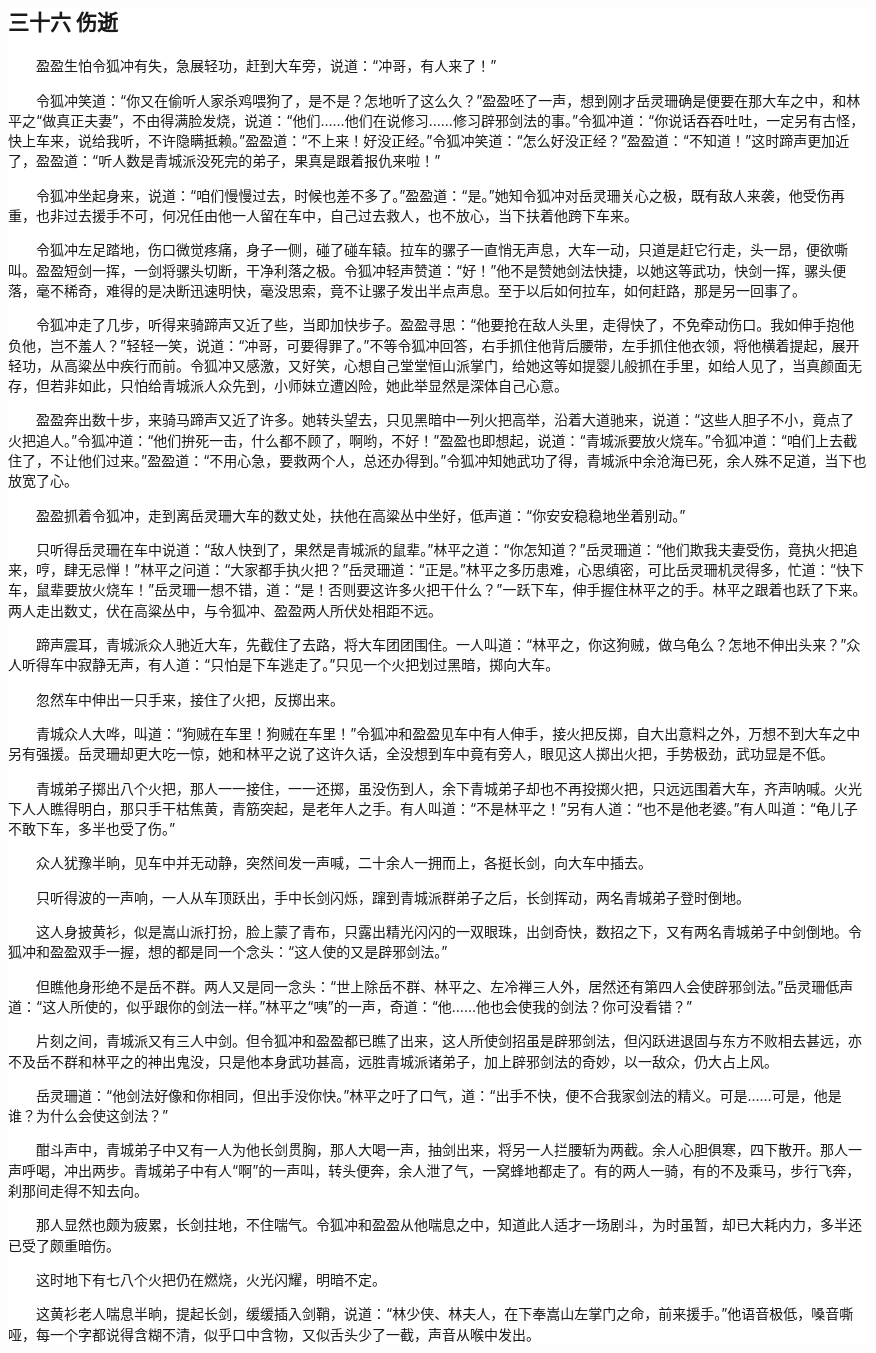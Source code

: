 ## 三十六 伤逝

　　盈盈生怕令狐冲有失，急展轻功，赶到大车旁，说道：“冲哥，有人来了！”

　　令狐冲笑道：“你又在偷听人家杀鸡喂狗了，是不是？怎地听了这么久？”盈盈呸了一声，想到刚才岳灵珊确是便要在那大车之中，和林平之“做真正夫妻”，不由得满脸发烧，说道：“他们……他们在说修习……修习辟邪剑法的事。”令狐冲道：“你说话吞吞吐吐，一定另有古怪，快上车来，说给我听，不许隐瞒抵赖。”盈盈道：“不上来！好没正经。”令狐冲笑道：“怎么好没正经？”盈盈道：“不知道！”这时蹄声更加近了，盈盈道：“听人数是青城派没死完的弟子，果真是跟着报仇来啦！”

　　令狐冲坐起身来，说道：“咱们慢慢过去，时候也差不多了。”盈盈道：“是。”她知令狐冲对岳灵珊关心之极，既有敌人来袭，他受伤再重，也非过去援手不可，何况任由他一人留在车中，自己过去救人，也不放心，当下扶着他跨下车来。

　　令狐冲左足踏地，伤口微觉疼痛，身子一侧，碰了碰车辕。拉车的骡子一直悄无声息，大车一动，只道是赶它行走，头一昂，便欲嘶叫。盈盈短剑一挥，一剑将骡头切断，干净利落之极。令狐冲轻声赞道：“好！”他不是赞她剑法快捷，以她这等武功，快剑一挥，骡头便落，毫不稀奇，难得的是决断迅速明快，毫没思索，竟不让骡子发出半点声息。至于以后如何拉车，如何赶路，那是另一回事了。

　　令狐冲走了几步，听得来骑蹄声又近了些，当即加快步子。盈盈寻思：“他要抢在敌人头里，走得快了，不免牵动伤口。我如伸手抱他负他，岂不羞人？”轻轻一笑，说道：“冲哥，可要得罪了。”不等令狐冲回答，右手抓住他背后腰带，左手抓住他衣领，将他横着提起，展开轻功，从高粱丛中疾行而前。令狐冲又感激，又好笑，心想自己堂堂恒山派掌门，给她这等如提婴儿般抓在手里，如给人见了，当真颜面无存，但若非如此，只怕给青城派人众先到，小师妹立遭凶险，她此举显然是深体自己心意。

　　盈盈奔出数十步，来骑马蹄声又近了许多。她转头望去，只见黑暗中一列火把高举，沿着大道驰来，说道：“这些人胆子不小，竟点了火把追人。”令狐冲道：“他们拚死一击，什么都不顾了，啊哟，不好！”盈盈也即想起，说道：“青城派要放火烧车。”令狐冲道：“咱们上去截住了，不让他们过来。”盈盈道：“不用心急，要救两个人，总还办得到。”令狐冲知她武功了得，青城派中余沧海已死，余人殊不足道，当下也放宽了心。

　　盈盈抓着令狐冲，走到离岳灵珊大车的数丈处，扶他在高粱丛中坐好，低声道：“你安安稳稳地坐着别动。”

　　只听得岳灵珊在车中说道：“敌人快到了，果然是青城派的鼠辈。”林平之道：“你怎知道？”岳灵珊道：“他们欺我夫妻受伤，竟执火把追来，哼，肆无忌惮！”林平之问道：“大家都手执火把？”岳灵珊道：“正是。”林平之多历患难，心思缜密，可比岳灵珊机灵得多，忙道：“快下车，鼠辈要放火烧车！”岳灵珊一想不错，道：“是！否则要这许多火把干什么？”一跃下车，伸手握住林平之的手。林平之跟着也跃了下来。两人走出数丈，伏在高粱丛中，与令狐冲、盈盈两人所伏处相距不远。

　　蹄声震耳，青城派众人驰近大车，先截住了去路，将大车团团围住。一人叫道：“林平之，你这狗贼，做乌龟么？怎地不伸出头来？”众人听得车中寂静无声，有人道：“只怕是下车逃走了。”只见一个火把划过黑暗，掷向大车。

　　忽然车中伸出一只手来，接住了火把，反掷出来。

　　青城众人大哗，叫道：“狗贼在车里！狗贼在车里！”令狐冲和盈盈见车中有人伸手，接火把反掷，自大出意料之外，万想不到大车之中另有强援。岳灵珊却更大吃一惊，她和林平之说了这许久话，全没想到车中竟有旁人，眼见这人掷出火把，手势极劲，武功显是不低。

　　青城弟子掷出八个火把，那人一一接住，一一还掷，虽没伤到人，余下青城弟子却也不再投掷火把，只远远围着大车，齐声呐喊。火光下人人瞧得明白，那只手干枯焦黄，青筋突起，是老年人之手。有人叫道：“不是林平之！”另有人道：“也不是他老婆。”有人叫道：“龟儿子不敢下车，多半也受了伤。”

　　众人犹豫半晌，见车中并无动静，突然间发一声喊，二十余人一拥而上，各挺长剑，向大车中插去。

　　只听得波的一声响，一人从车顶跃出，手中长剑闪烁，蹿到青城派群弟子之后，长剑挥动，两名青城弟子登时倒地。

　　这人身披黄衫，似是嵩山派打扮，脸上蒙了青布，只露出精光闪闪的一双眼珠，出剑奇快，数招之下，又有两名青城弟子中剑倒地。令狐冲和盈盈双手一握，想的都是同一个念头：“这人使的又是辟邪剑法。”

　　但瞧他身形绝不是岳不群。两人又是同一念头：“世上除岳不群、林平之、左冷禅三人外，居然还有第四人会使辟邪剑法。”岳灵珊低声道：“这人所使的，似乎跟你的剑法一样。”林平之“咦”的一声，奇道：“他……他也会使我的剑法？你可没看错？”

　　片刻之间，青城派又有三人中剑。但令狐冲和盈盈都已瞧了出来，这人所使剑招虽是辟邪剑法，但闪跃进退固与东方不败相去甚远，亦不及岳不群和林平之的神出鬼没，只是他本身武功甚高，远胜青城派诸弟子，加上辟邪剑法的奇妙，以一敌众，仍大占上风。

　　岳灵珊道：“他剑法好像和你相同，但出手没你快。”林平之吁了口气，道：“出手不快，便不合我家剑法的精义。可是……可是，他是谁？为什么会使这剑法？”

　　酣斗声中，青城弟子中又有一人为他长剑贯胸，那人大喝一声，抽剑出来，将另一人拦腰斩为两截。余人心胆俱寒，四下散开。那人一声呼喝，冲出两步。青城弟子中有人“啊”的一声叫，转头便奔，余人泄了气，一窝蜂地都走了。有的两人一骑，有的不及乘马，步行飞奔，刹那间走得不知去向。

　　那人显然也颇为疲累，长剑拄地，不住喘气。令狐冲和盈盈从他喘息之中，知道此人适才一场剧斗，为时虽暂，却已大耗内力，多半还已受了颇重暗伤。

　　这时地下有七八个火把仍在燃烧，火光闪耀，明暗不定。

　　这黄衫老人喘息半晌，提起长剑，缓缓插入剑鞘，说道：“林少侠、林夫人，在下奉嵩山左掌门之命，前来援手。”他语音极低，嗓音嘶哑，每一个字都说得含糊不清，似乎口中含物，又似舌头少了一截，声音从喉中发出。
